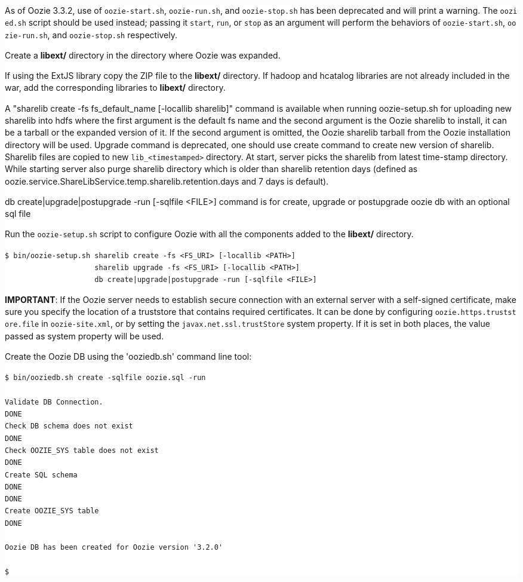 As of Oozie 3.3.2, use of `oozie-start.sh`, `oozie-run.sh`, and `oozie-stop.sh` has
been deprecated and will print a warning. The `oozied.sh` script should be used
instead; passing it `start`, `run`, or `stop` as an argument will perform the
behaviors of `oozie-start.sh`, `oozie-run.sh`, and `oozie-stop.sh` respectively.

Create a **libext/** directory in the directory where Oozie was expanded.

If using the ExtJS library copy the ZIP file to the **libext/** directory. If hadoop and hcatalog libraries are not
already included in the war, add the corresponding libraries to **libext/** directory.

A "sharelib create -fs fs_default_name [-locallib sharelib]" command is available when running oozie-setup.sh
for uploading new sharelib into hdfs where the first argument is the default fs name
and the second argument is the Oozie sharelib to install, it can be a tarball or the expanded version of it.
If the second argument is omitted, the Oozie sharelib tarball from the Oozie installation directory will be used.
Upgrade command is deprecated, one should use create command to create new version of sharelib.
Sharelib files are copied to new `lib_<timestamped>` directory. At start, server picks the sharelib from latest time-stamp directory.
While starting server also purge sharelib directory which is older than sharelib retention days
(defined as oozie.service.ShareLibService.temp.sharelib.retention.days and 7 days is default).

db create|upgrade|postupgrade -run [-sqlfile \<FILE\>] command is for create, upgrade or postupgrade oozie db with an
optional sql file

Run the `oozie-setup.sh` script to configure Oozie with all the components added to the **libext/** directory.


```
$ bin/oozie-setup.sh sharelib create -fs <FS_URI> [-locallib <PATH>]
                     sharelib upgrade -fs <FS_URI> [-locallib <PATH>]
                     db create|upgrade|postupgrade -run [-sqlfile <FILE>]
```

**IMPORTANT**: If the Oozie server needs to establish secure connection with an external server with a self-signed certificate,
make sure you specify the location of a truststore that contains required certificates. It can be done by configuring
`oozie.https.truststore.file` in `oozie-site.xml`, or by setting the `javax.net.ssl.trustStore` system property.
If it is set in both places, the value passed as system property will be used.

Create the Oozie DB using the 'ooziedb.sh' command line tool:


```
$ bin/ooziedb.sh create -sqlfile oozie.sql -run

Validate DB Connection.
DONE
Check DB schema does not exist
DONE
Check OOZIE_SYS table does not exist
DONE
Create SQL schema
DONE
DONE
Create OOZIE_SYS table
DONE

Oozie DB has been created for Oozie version '3.2.0'

$
```
